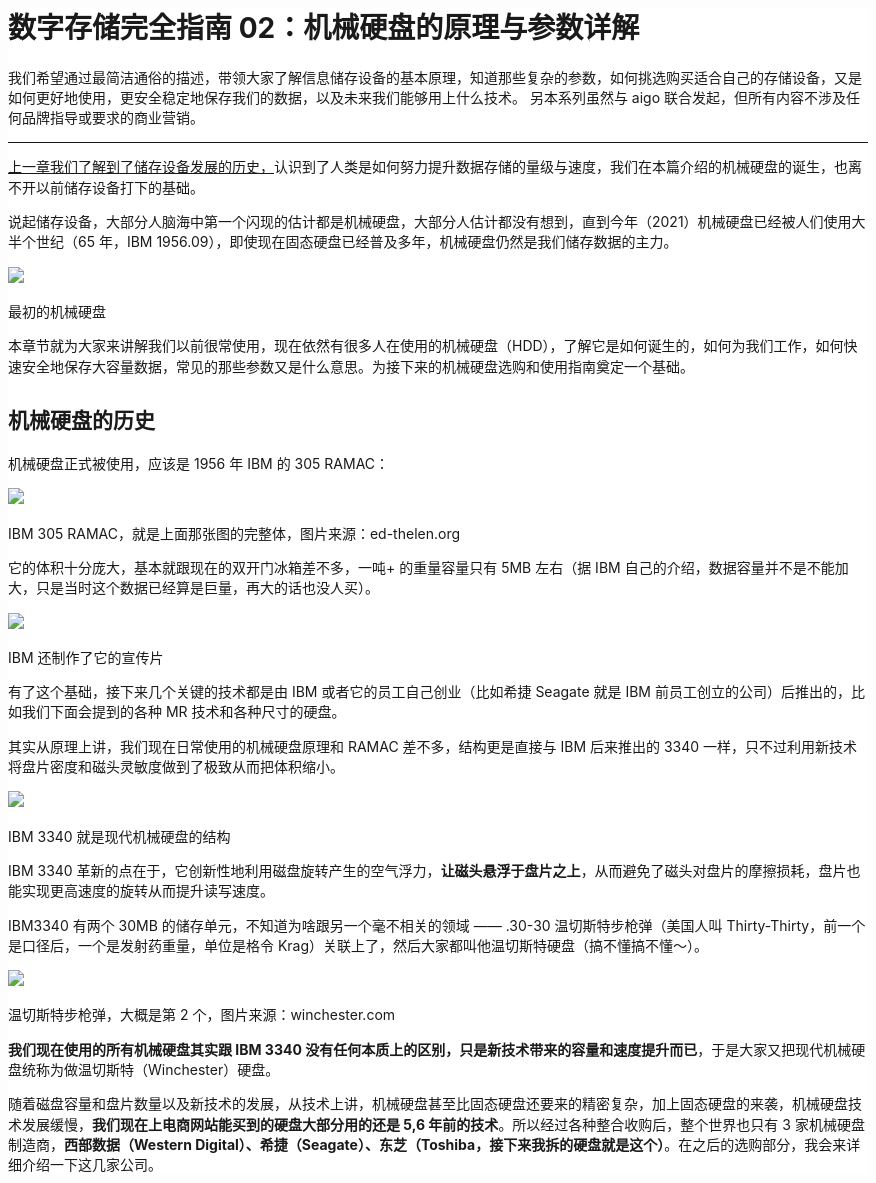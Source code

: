 # 数字存储完全指南 02：机械硬盘的原理与参数详解
我们希望通过最简洁通俗的描述，带领大家了解信息储存设备的基本原理，知道那些复杂的参数，如何挑选购买适合自己的存储设备，又是如何更好地使用，更安全稳定地保存我们的数据，以及未来我们能够用上什么技术。 另本系列虽然与 aigo 联合发起，但所有内容不涉及任何品牌指导或要求的商业营销。

---

[上一章我们了解到了储存设备发展的历史，](https://sspai.com/post/68711)认识到了人类是如何努力提升数据存储的量级与速度，我们在本篇介绍的机械硬盘的诞生，也离不开以前储存设备打下的基础。

说起储存设备，大部分人脑海中第一个闪现的估计都是机械硬盘，大部分人估计都没有想到，直到今年（2021）机械硬盘已经被人们使用大半个世纪（65 年，IBM 1956.09），即使现在固态硬盘已经普及多年，机械硬盘仍然是我们储存数据的主力。

![](https://cdn.sspai.com/2021/09/12/b8173ce17a5321db26d3708cbd927b52.png?imageView2/2/w/1120/q/90/interlace/1/ignore-error/1)

最初的机械硬盘

本章节就为大家来讲解我们以前很常使用，现在依然有很多人在使用的机械硬盘（HDD），了解它是如何诞生的，如何为我们工作，如何快速安全地保存大容量数据，常见的那些参数又是什么意思。为接下来的机械硬盘选购和使用指南奠定一个基础。

## 机械硬盘的历史

机械硬盘正式被使用，应该是 1956 年 IBM 的 305 RAMAC：

![](https://cdn.sspai.com/2021/09/12/f554eecccd25b8a9e28b8e745ddb1d6e.jpeg?imageView2/2/w/1120/q/90/interlace/1/ignore-error/1)

IBM 305 RAMAC，就是上面那张图的完整体，图片来源：ed-thelen.org

它的体积十分庞大，基本就跟现在的双开门冰箱差不多，一吨+ 的重量容量只有 5MB 左右（据 IBM 自己的介绍，数据容量并不是不能加大，只是当时这个数据已经算是巨量，再大的话也没人买）。

![](https://cdn.sspai.com/2021/09/12/c71ade587bc9e3fd0e19f6eb4869b05b.png?imageView2/2/w/1120/q/90/interlace/1/ignore-error/1)

IBM 还制作了它的宣传片

有了这个基础，接下来几个关键的技术都是由 IBM 或者它的员工自己创业（比如希捷 Seagate 就是 IBM 前员工创立的公司）后推出的，比如我们下面会提到的各种 MR 技术和各种尺寸的硬盘。

其实从原理上讲，我们现在日常使用的机械硬盘原理和 RAMAC 差不多，结构更是直接与 IBM 后来推出的 3340 一样，只不过利用新技术将盘片密度和磁头灵敏度做到了极致从而把体积缩小。

![](https://cdn.sspai.com/2021/09/12/8f54df4f4e816923d4a666f388151b07.jpeg?imageView2/2/w/1120/q/90/interlace/1/ignore-error/1)

IBM 3340 就是现代机械硬盘的结构

IBM 3340 革新的点在于，它创新性地利用磁盘旋转产生的空气浮力，**让磁头悬浮于盘片之上**，从而避免了磁头对盘片的摩擦损耗，盘片也能实现更高速度的旋转从而提升读写速度。

IBM3340 有两个 30MB 的储存单元，不知道为啥跟另一个毫不相关的领域 —— .30-30 温切斯特步枪弹（美国人叫 Thirty-Thirty，前一个是口径后，一个是发射药重量，单位是格令 Krag）关联上了，然后大家都叫他温切斯特硬盘（搞不懂搞不懂～）。

![](https://cdn.sspai.com/2021/09/12/c4a3c7628595c514d7b52f59c826b978.jpg?imageView2/2/w/1120/q/90/interlace/1/ignore-error/1)

温切斯特步枪弹，大概是第 2 个，图片来源：winchester.com

**我们现在使用的所有机械硬盘其实跟 IBM 3340 没有任何本质上的区别，只是新技术带来的容量和速度提升而已**，于是大家又把现代机械硬盘统称为做温切斯特（Winchester）硬盘。

随着磁盘容量和盘片数量以及新技术的发展，从技术上讲，机械硬盘甚至比固态硬盘还要来的精密复杂，加上固态硬盘的来袭，机械硬盘技术发展缓慢，**我们现在上电商网站能买到的硬盘大部分用的还是 5,6 年前的技术**。所以经过各种整合收购后，整个世界也只有 3 家机械硬盘制造商，**西部数据（Western Digital）、希捷（Seagate）、东芝（Toshiba，接下来我拆的硬盘就是这个）**。在之后的选购部分，我会来详细介绍一下这几家公司。
